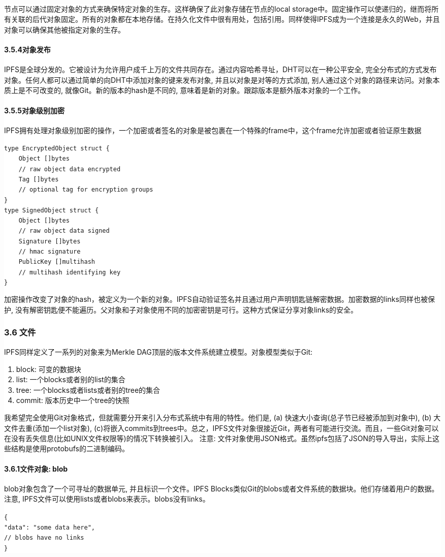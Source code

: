 节点可以通过固定对象的方式来确保特定对象的生存。这样确保了此对象存储在节点的local storage中。固定操作可以使递归的，继而将所有关联的后代对象固定。所有的对象都在本地存储。在持久化文件中很有用处，包括引用。同样使得IPFS成为一个连接是永久的Web，并且对象可以确保其他被指定对象的生存。

#### 3.5.4对象发布

IPFS是全球分发的。它被设计为允许用户成千上万的文件共同存在。通过内容哈希寻址，DHT可以在一种公平安全, 完全分布式的方式发布对象。任何人都可以通过简单的向DHT中添加对象的键来发布对象, 并且以对象是对等的方式添加, 别人通过这个对象的路径来访问。对象本质上是不可改变的, 就像Git。新的版本的hash是不同的, 意味着是新的对象。跟踪版本是额外版本对象的一个工作。

#### 3.5.5对象级别加密

IPFS拥有处理对象级别加密的操作，一个加密或者签名的对象是被包裹在一个特殊的frame中，这个frame允许加密或者验证原生数据

```
type EncryptedObject struct {
    Object []bytes
    // raw object data encrypted
    Tag []bytes
    // optional tag for encryption groups
}
type SignedObject struct {
    Object []bytes
    // raw object data signed
    Signature []bytes
    // hmac signature
    PublicKey []multihash
    // multihash identifying key
}
```

加密操作改变了对象的hash，被定义为一个新的对象。IPFS自动验证签名并且通过用户声明钥匙链解密数据。加密数据的links同样也被保护, 没有解密钥匙便不能遍历。父对象和子对象使用不同的加密密钥是可行。这种方式保证分享对象links的安全。

### 3.6 文件

IPFS同样定义了一系列的对象来为Merkle DAG顶层的版本文件系统建立模型。对象模型类似于Git:

1. block: 可变的数据块
2. list: 一个blocks或者别的list的集合
3. tree: 一个blocks或者lists或者别的tree的集合
4. commit: 版本历史中一个tree的快照

我希望完全使用Git对象格式，但就需要分开来引入分布式系统中有用的特性。他们是, (a) 快速大小查询(总子节已经被添加到对象中), (b) 大文件去重(添加一个list对象), (c)将嵌入commits到trees中。总之，IPFS文件对象很接近Git，两者有可能进行交流。而且，一些Git对象可以在没有丢失信息(比如UNIX文件权限等)的情况下转换被引入。
注意: 文件对象使用JSON格式。虽然ipfs包括了JSON的导入导出，实际上这些结构是使用protobufs的二进制编码。

#### 3.6.1文件对象: blob

blob对象包含了一个可寻址的数据单元, 并且标识一个文件。IPFS Blocks类似Git的blobs或者文件系统的数据块。他们存储着用户的数据。注意, IPFS文件可以使用lists或者blobs来表示。blobs没有links。

```
{
"data": "some data here",
// blobs have no links
}
```
